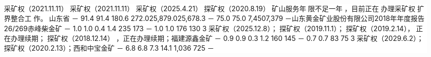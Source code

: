 采矿权（2021.11.11）
采矿权（2021.11.11）
采矿权（2025.4.21）
探矿权（2020.8.19）
矿山服务年
限不足一年
，目前正在
办理采矿权
扩界整合工
作。
山东省
－
91.4
91.4
180.6
272.025,879.025,678.3
－
75.0
75.0
7,4507,379
－山东黄金矿业股份有限公司2018年年度报告
26/269赤峰柴金矿
－
1.0
1.0
0.4
1.4
235
173
－
1.0
1.0
176
130
3
采矿权（2025.12.8）；
探矿权（2019.11.1）；
探矿权（2019.2.14），
正在办理续期；
探矿权（2018.12.14）
，正在办理续期；福建源鑫金矿
－
0.9
0.9
0.3
1.2
160
145
－
0.7
0.7
83
75
3
采矿权（2029.6.2）；
探矿权（2020.2.13）；西和中宝金矿
－
6.8
6.8
7.3
14.1
1,036
725
－